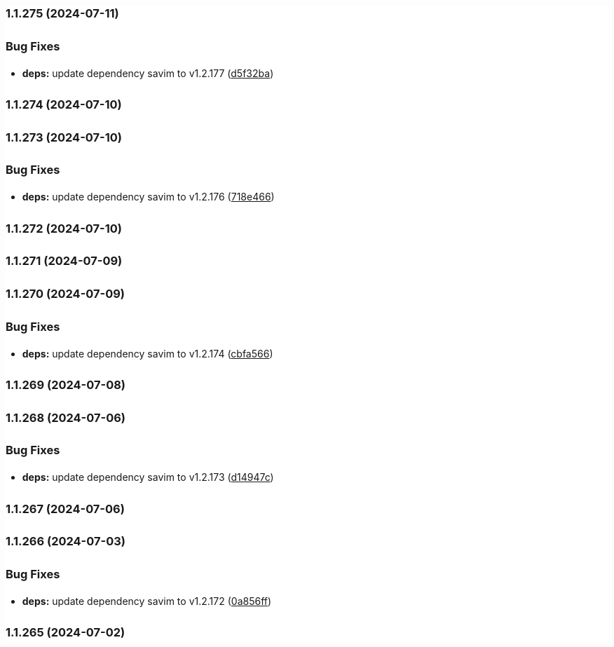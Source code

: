 ### 1.1.275 (2024-07-11)


### Bug Fixes

* **deps:** update dependency savim to v1.2.177 ([d5f32ba](https://github.com/qlaffont/savim-ftp/commit/d5f32bac46ff5b0c3482805d190ce3c031a36bb2))

### 1.1.274 (2024-07-10)

### 1.1.273 (2024-07-10)


### Bug Fixes

* **deps:** update dependency savim to v1.2.176 ([718e466](https://github.com/qlaffont/savim-ftp/commit/718e466a818b9716a8d9b701e706646b170ac544))

### 1.1.272 (2024-07-10)

### 1.1.271 (2024-07-09)

### 1.1.270 (2024-07-09)


### Bug Fixes

* **deps:** update dependency savim to v1.2.174 ([cbfa566](https://github.com/qlaffont/savim-ftp/commit/cbfa56661c2f4cfee062915b23b3f4d53ed39c13))

### 1.1.269 (2024-07-08)

### 1.1.268 (2024-07-06)


### Bug Fixes

* **deps:** update dependency savim to v1.2.173 ([d14947c](https://github.com/qlaffont/savim-ftp/commit/d14947c4f56581c8395d5b08aaf73ec62fa2f46a))

### 1.1.267 (2024-07-06)

### 1.1.266 (2024-07-03)


### Bug Fixes

* **deps:** update dependency savim to v1.2.172 ([0a856ff](https://github.com/qlaffont/savim-ftp/commit/0a856ff55f894afe0e5c42aef17cd2cde4dddea2))

### 1.1.265 (2024-07-02)
